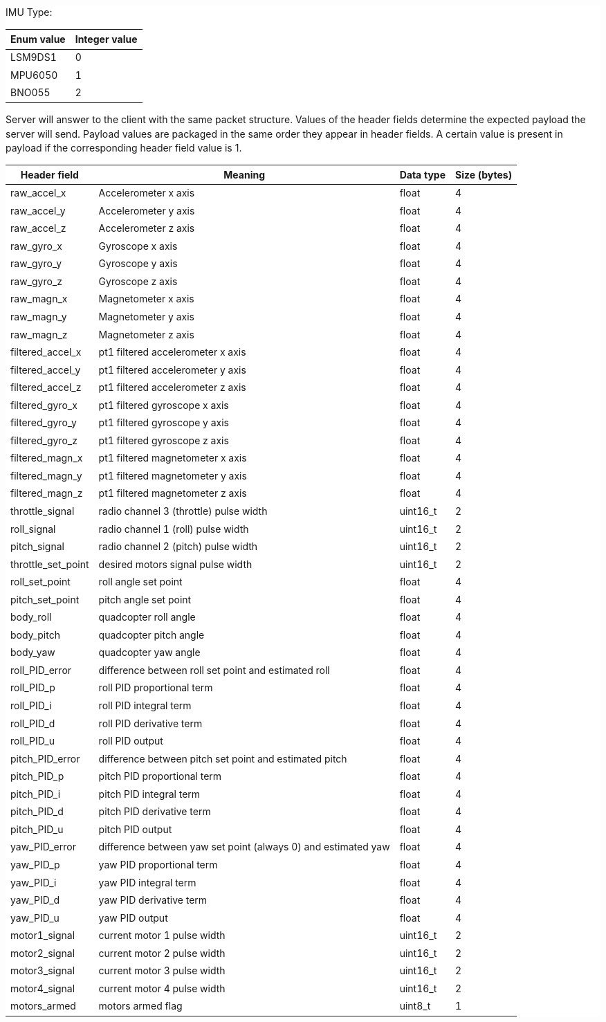 IMU Type:

| Enum value | Integer value |
| ---------- | ------------- |
| LSM9DS1    | 0             |
| MPU6050    | 1             |
| BNO055     | 2             |


Server will answer to the client with the same packet structure.
Values of the header fields determine the expected payload the server will send. Payload values are packaged in the same order they appear in header fields.
A certain value is present in payload if the corresponding header field value is 1.

| Header field             | Meaning | Data type | Size (bytes) |
|--------------------------| ------- | --------- | ------------ |
raw_accel_x | Accelerometer x axis | float | 4 |
raw_accel_y | Accelerometer y axis | float | 4 |
raw_accel_z | Accelerometer z axis | float | 4 |
raw_gyro_x  | Gyroscope x axis | float | 4 |
raw_gyro_y  | Gyroscope y axis | float | 4 |
raw_gyro_z  | Gyroscope z axis | float | 4 |
raw_magn_x  | Magnetometer x axis | float | 4 |
raw_magn_y  | Magnetometer y axis | float | 4 |
raw_magn_z  | Magnetometer z axis | float | 4 |
filtered_accel_x | pt1 filtered accelerometer x axis | float | 4 |
filtered_accel_y | pt1 filtered accelerometer y axis | float | 4 |
filtered_accel_z | pt1 filtered accelerometer z axis | float | 4 |
filtered_gyro_x  | pt1 filtered gyroscope x axis | float | 4 |
filtered_gyro_y  | pt1 filtered gyroscope y axis | float | 4 |
filtered_gyro_z  | pt1 filtered gyroscope z axis | float | 4 |
filtered_magn_x  | pt1 filtered magnetometer x axis | float | 4 |
filtered_magn_y | pt1 filtered magnetometer y axis | float | 4 |
filtered_magn_z | pt1 filtered magnetometer z axis | float | 4 |
throttle_signal | radio channel 3 (throttle) pulse width | uint16_t | 2 |
roll_signal | radio channel 1 (roll) pulse width | uint16_t | 2 |
pitch_signal | radio channel 2 (pitch) pulse width | uint16_t | 2 |
throttle_set_point | desired motors signal pulse width | uint16_t | 2 |
roll_set_point | roll angle set point | float | 4 |
pitch_set_point | pitch angle set point | float | 4 |
body_roll | quadcopter roll angle | float | 4 |
body_pitch | quadcopter pitch angle | float | 4 |
body_yaw | quadcopter yaw angle | float | 4 |
roll_PID_error | difference between roll set point and estimated roll | float | 4
roll_PID_p | roll PID proportional term | float | 4 |
roll_PID_i | roll PID integral term | float | 4 |
roll_PID_d | roll PID derivative term | float | 4 |
roll_PID_u | roll PID output | float | 4 |
pitch_PID_error | difference between pitch set point and estimated pitch | float | 4
pitch_PID_p | pitch PID proportional term | float | 4 |
pitch_PID_i | pitch PID integral term | float | 4 |
pitch_PID_d | pitch PID derivative term | float | 4 |
pitch_PID_u | pitch PID output | float | 4 |
yaw_PID_error | difference between yaw set point (always 0) and estimated yaw | float | 4
yaw_PID_p | yaw PID proportional term | float | 4 |
yaw_PID_i | yaw PID integral term | float | 4 |
yaw_PID_d | yaw PID derivative term | float | 4 |
yaw_PID_u | yaw PID output | float | 4 |
motor1_signal | current motor 1 pulse width | uint16_t | 2 |
motor2_signal | current motor 2 pulse width | uint16_t | 2 |
motor3_signal | current motor 3 pulse width | uint16_t | 2 |
motor4_signal | current motor 4 pulse width | uint16_t | 2 |
motors_armed | motors armed flag | uint8_t | 1 |